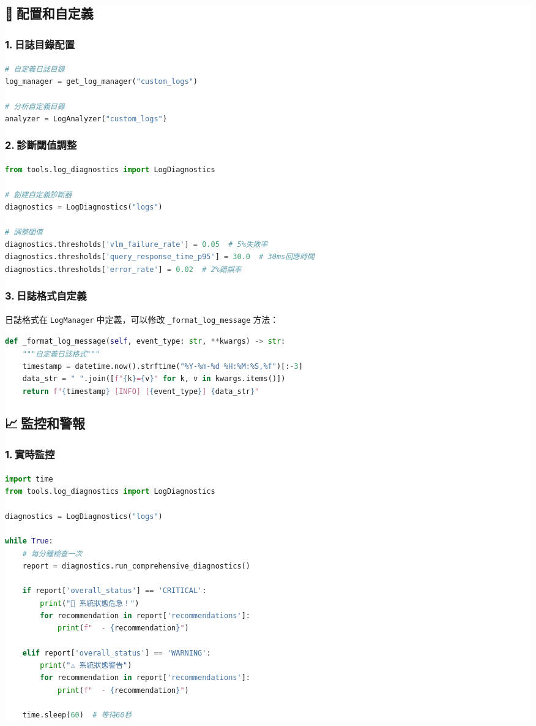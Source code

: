 ## 🔧 配置和自定義

### 1. 日誌目錄配置

```python
# 自定義日誌目錄
log_manager = get_log_manager("custom_logs")

# 分析自定義目錄
analyzer = LogAnalyzer("custom_logs")
```

### 2. 診斷閾值調整

```python
from tools.log_diagnostics import LogDiagnostics

# 創建自定義診斷器
diagnostics = LogDiagnostics("logs")

# 調整閾值
diagnostics.thresholds['vlm_failure_rate'] = 0.05  # 5%失敗率
diagnostics.thresholds['query_response_time_p95'] = 30.0  # 30ms回應時間
diagnostics.thresholds['error_rate'] = 0.02  # 2%錯誤率
```

### 3. 日誌格式自定義

日誌格式在 `LogManager` 中定義，可以修改 `_format_log_message` 方法：

```python
def _format_log_message(self, event_type: str, **kwargs) -> str:
    """自定義日誌格式"""
    timestamp = datetime.now().strftime("%Y-%m-%d %H:%M:%S,%f")[:-3]
    data_str = " ".join([f"{k}={v}" for k, v in kwargs.items()])
    return f"{timestamp} [INFO] [{event_type}] {data_str}"
```

## 📈 監控和警報

### 1. 實時監控

```python
import time
from tools.log_diagnostics import LogDiagnostics

diagnostics = LogDiagnostics("logs")

while True:
    # 每分鐘檢查一次
    report = diagnostics.run_comprehensive_diagnostics()
    
    if report['overall_status'] == 'CRITICAL':
        print("🚨 系統狀態危急！")
        for recommendation in report['recommendations']:
            print(f"  - {recommendation}")
    
    elif report['overall_status'] == 'WARNING':
        print("⚠️ 系統狀態警告")
        for recommendation in report['recommendations']:
            print(f"  - {recommendation}")
    
    time.sleep(60)  # 等待60秒
```
